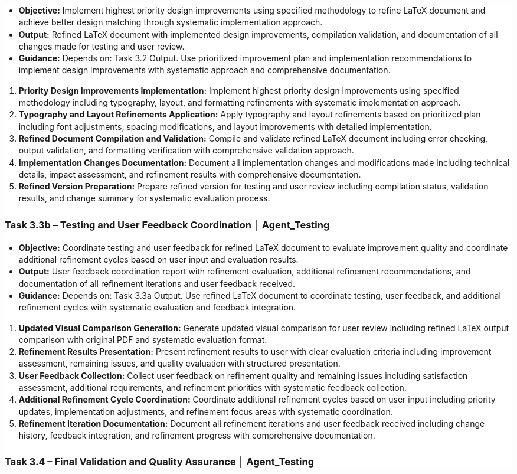 - **Objective:** Implement highest priority design improvements using specified methodology to refine LaTeX document and achieve better design matching through systematic implementation approach.
- **Output:** Refined LaTeX document with implemented design improvements, compilation validation, and documentation of all changes made for testing and user review.
- **Guidance:** Depends on: Task 3.2 Output. Use prioritized improvement plan and implementation recommendations to implement design improvements with systematic approach and comprehensive documentation.

1. **Priority Design Improvements Implementation:** Implement highest priority design improvements using specified methodology including typography, layout, and formatting refinements with systematic implementation approach.
2. **Typography and Layout Refinements Application:** Apply typography and layout refinements based on prioritized plan including font adjustments, spacing modifications, and layout improvements with detailed implementation.
3. **Refined Document Compilation and Validation:** Compile and validate refined LaTeX document including error checking, output validation, and formatting verification with comprehensive validation approach.
4. **Implementation Changes Documentation:** Document all implementation changes and modifications made including technical details, impact assessment, and refinement results with comprehensive documentation.
5. **Refined Version Preparation:** Prepare refined version for testing and user review including compilation status, validation results, and change summary for systematic evaluation process.

### Task 3.3b – Testing and User Feedback Coordination │ Agent_Testing

- **Objective:** Coordinate testing and user feedback for refined LaTeX document to evaluate improvement quality and coordinate additional refinement cycles based on user input and evaluation results.
- **Output:** User feedback coordination report with refinement evaluation, additional refinement recommendations, and documentation of all refinement iterations and user feedback received.
- **Guidance:** Depends on: Task 3.3a Output. Use refined LaTeX document to coordinate testing, user feedback, and additional refinement cycles with systematic evaluation and feedback integration.

1. **Updated Visual Comparison Generation:** Generate updated visual comparison for user review including refined LaTeX output comparison with original PDF and systematic evaluation format.
2. **Refinement Results Presentation:** Present refinement results to user with clear evaluation criteria including improvement assessment, remaining issues, and quality evaluation with structured presentation.
3. **User Feedback Collection:** Collect user feedback on refinement quality and remaining issues including satisfaction assessment, additional requirements, and refinement priorities with systematic feedback collection.
4. **Additional Refinement Cycle Coordination:** Coordinate additional refinement cycles based on user input including priority updates, implementation adjustments, and refinement focus areas with systematic coordination.
5. **Refinement Iteration Documentation:** Document all refinement iterations and user feedback received including change history, feedback integration, and refinement progress with comprehensive documentation.

### Task 3.4 – Final Validation and Quality Assurance │ Agent_Testing
